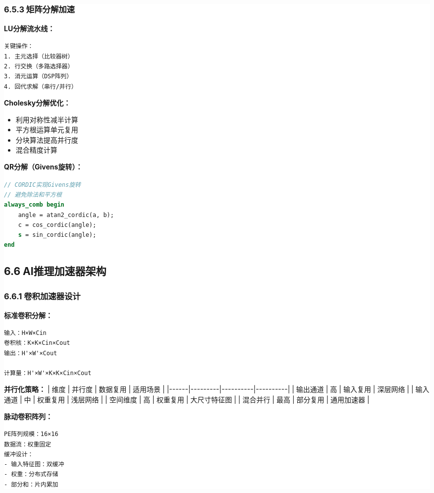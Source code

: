 ### 6.5.3 矩阵分解加速

**LU分解流水线：**
```
关键操作：
1. 主元选择（比较器树）
2. 行交换（多路选择器）
3. 消元运算（DSP阵列）
4. 回代求解（串行/并行）
```

**Cholesky分解优化：**
- 利用对称性减半计算
- 平方根运算单元复用
- 分块算法提高并行度
- 混合精度计算

**QR分解（Givens旋转）：**
```systemverilog
// CORDIC实现Givens旋转
// 避免除法和平方根
always_comb begin
    angle = atan2_cordic(a, b);
    c = cos_cordic(angle);
    s = sin_cordic(angle);
end
```

## 6.6 AI推理加速器架构

### 6.6.1 卷积加速器设计

**标准卷积分解：**
```
输入：H×W×Cin
卷积核：K×K×Cin×Cout
输出：H'×W'×Cout

计算量：H'×W'×K×K×Cin×Cout
```

**并行化策略：**
| 维度 | 并行度 | 数据复用 | 适用场景 |
|------|---------|----------|----------|
| 输出通道 | 高 | 输入复用 | 深层网络 |
| 输入通道 | 中 | 权重复用 | 浅层网络 |
| 空间维度 | 高 | 权重复用 | 大尺寸特征图 |
| 混合并行 | 最高 | 部分复用 | 通用加速器 |

**脉动卷积阵列：**
```
PE阵列规模：16×16
数据流：权重固定
缓冲设计：
- 输入特征图：双缓冲
- 权重：分布式存储
- 部分和：片内累加
```
